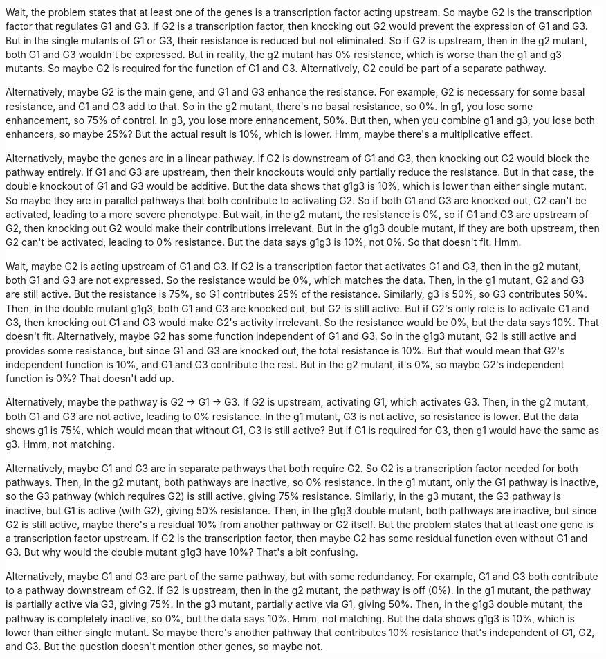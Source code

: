 Wait, the problem states that at least one of the genes is a transcription factor acting upstream. So maybe G2 is the transcription factor that regulates G1 and G3. If G2 is a transcription factor, then knocking out G2 would prevent the expression of G1 and G3. But in the single mutants of G1 or G3, their resistance is reduced but not eliminated. So if G2 is upstream, then in the g2 mutant, both G1 and G3 wouldn't be expressed. But in reality, the g2 mutant has 0% resistance, which is worse than the g1 and g3 mutants. So maybe G2 is required for the function of G1 and G3. Alternatively, G2 could be part of a separate pathway.

Alternatively, maybe G2 is the main gene, and G1 and G3 enhance the resistance. For example, G2 is necessary for some basal resistance, and G1 and G3 add to that. So in the g2 mutant, there's no basal resistance, so 0%. In g1, you lose some enhancement, so 75% of control. In g3, you lose more enhancement, 50%. But then, when you combine g1 and g3, you lose both enhancers, so maybe 25%? But the actual result is 10%, which is lower. Hmm, maybe there's a multiplicative effect.

Alternatively, maybe the genes are in a linear pathway. If G2 is downstream of G1 and G3, then knocking out G2 would block the pathway entirely. If G1 and G3 are upstream, then their knockouts would only partially reduce the resistance. But in that case, the double knockout of G1 and G3 would be additive. But the data shows that g1g3 is 10%, which is lower than either single mutant. So maybe they are in parallel pathways that both contribute to activating G2. So if both G1 and G3 are knocked out, G2 can't be activated, leading to a more severe phenotype. But wait, in the g2 mutant, the resistance is 0%, so if G1 and G3 are upstream of G2, then knocking out G2 would make their contributions irrelevant. But in the g1g3 double mutant, if they are both upstream, then G2 can't be activated, leading to 0% resistance. But the data says g1g3 is 10%, not 0%. So that doesn't fit. Hmm.

Wait, maybe G2 is acting upstream of G1 and G3. If G2 is a transcription factor that activates G1 and G3, then in the g2 mutant, both G1 and G3 are not expressed. So the resistance would be 0%, which matches the data. Then, in the g1 mutant, G2 and G3 are still active. But the resistance is 75%, so G1 contributes 25% of the resistance. Similarly, g3 is 50%, so G3 contributes 50%. Then, in the double mutant g1g3, both G1 and G3 are knocked out, but G2 is still active. But if G2's only role is to activate G1 and G3, then knocking out G1 and G3 would make G2's activity irrelevant. So the resistance would be 0%, but the data says 10%. That doesn't fit. Alternatively, maybe G2 has some function independent of G1 and G3. So in the g1g3 mutant, G2 is still active and provides some resistance, but since G1 and G3 are knocked out, the total resistance is 10%. But that would mean that G2's independent function is 10%, and G1 and G3 contribute the rest. But in the g2 mutant, it's 0%, so maybe G2's independent function is 0%? That doesn't add up.

Alternatively, maybe the pathway is G2 -> G1 -> G3. If G2 is upstream, activating G1, which activates G3. Then, in the g2 mutant, both G1 and G3 are not active, leading to 0% resistance. In the g1 mutant, G3 is not active, so resistance is lower. But the data shows g1 is 75%, which would mean that without G1, G3 is still active? But if G1 is required for G3, then g1 would have the same as g3. Hmm, not matching.

Alternatively, maybe G1 and G3 are in separate pathways that both require G2. So G2 is a transcription factor needed for both pathways. Then, in the g2 mutant, both pathways are inactive, so 0% resistance. In the g1 mutant, only the G1 pathway is inactive, so the G3 pathway (which requires G2) is still active, giving 75% resistance. Similarly, in the g3 mutant, the G3 pathway is inactive, but G1 is active (with G2), giving 50% resistance. Then, in the g1g3 double mutant, both pathways are inactive, but since G2 is still active, maybe there's a residual 10% from another pathway or G2 itself. But the problem states that at least one gene is a transcription factor upstream. If G2 is the transcription factor, then maybe G2 has some residual function even without G1 and G3. But why would the double mutant g1g3 have 10%? That's a bit confusing.

Alternatively, maybe G1 and G3 are part of the same pathway, but with some redundancy. For example, G1 and G3 both contribute to a pathway downstream of G2. If G2 is upstream, then in the g2 mutant, the pathway is off (0%). In the g1 mutant, the pathway is partially active via G3, giving 75%. In the g3 mutant, partially active via G1, giving 50%. Then, in the g1g3 double mutant, the pathway is completely inactive, so 0%, but the data says 10%. Hmm, not matching. But the data shows g1g3 is 10%, which is lower than either single mutant. So maybe there's another pathway that contributes 10% resistance that's independent of G1, G2, and G3. But the question doesn't mention other genes, so maybe not.
